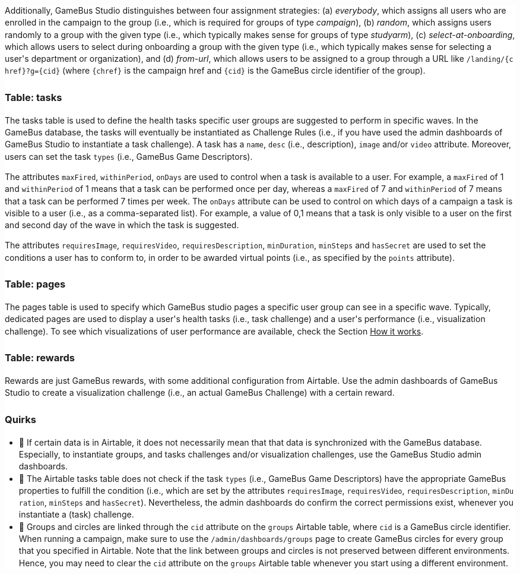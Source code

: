 Additionally, GameBus Studio distinguishes between four assignment strategies: (a) *everybody*, which assigns all users who are enrolled in the campaign to the group (i.e., which is required for groups of type *campaign*), (b) *random*, which assigns users randomly to a group with the given type (i.e., which typically makes sense for groups of type *studyarm*), (c) *select-at-onboarding*, which allows users to select during onboarding a group with the given type (i.e., which typically makes sense for selecting a user's department or organization), and (d) *from-url*, which allows users to be assigned to a group through a URL like `/landing/{chref}?g={cid}` (where `{chref}` is the campaign href and `{cid}` is the GameBus circle identifier of the group).


### Table: tasks
The tasks table is used to define the health tasks specific user groups are suggested to perform in specific waves. In the GameBus database, the tasks will eventually be instantiated as Challenge Rules (i.e., if you have used the admin dashboards of GameBus Studio to instantiate a task challenge). A task has a `name`, `desc` (i.e., description), `image` and/or `video` attribute. Moreover, users can set the task `types` (i.e., GameBus Game Descriptors).

The attributes `maxFired`, `withinPeriod`, `onDays` are used to control when a task is available to a user. For example, a `maxFired` of 1 and `withinPeriod` of 1 means that a task can be performed once per day, whereas a `maxFired` of 7 and `withinPeriod` of 7 means that a task can be performed 7 times per week. The `onDays` attribute can be used to control on which days of a campaign a task is visible to a user (i.e., as a comma-separated list). For example, a value of 0,1 means that a task is only visible to a user on the first and second day of the wave in which the task is suggested.

The attributes `requiresImage`, `requiresVideo`, `requiresDescription`, `minDuration`, `minSteps` and `hasSecret` are used to set the conditions a user has to conform to, in order to be awarded virtual points (i.e., as specified by the `points` attribute).


### Table: pages
The pages table is used to specify which GameBus studio pages a specific user group can see in a specific wave. Typically, dedicated pages are used to display a user's health tasks (i.e., task challenge) and a user's performance (i.e., visualization challenge). To see which visualizations of user performance are available, check the Section [How it works](#how-it-works).


### Table: rewards
Rewards are just GameBus rewards, with some additional configuration from Airtable. Use the admin dashboards of GameBus Studio to create a visualization challenge (i.e., an actual GameBus Challenge) with a certain reward.


### Quirks
* 🚦 If certain data is in Airtable, it does not necessarily mean that that data is synchronized with the GameBus database. Especially, to instantiate groups, and tasks challenges and/or visualization challenges, use the GameBus Studio admin dashboards.
* 🚦 The Airtable tasks table does not check if the task `types` (i.e., GameBus Game Descriptors) have the appropriate GameBus properties to fulfill the condition (i.e., which are set by the attributes `requiresImage`, `requiresVideo`, `requiresDescription`, `minDuration`, `minSteps` and `hasSecret`). Nevertheless, the admin dashboards do confirm the correct permissions exist, whenever you instantiate a (task) challenge.
* 🚦 Groups and circles are linked through the `cid` attribute on the `groups` Airtable table, where `cid` is a GameBus circle identifier. When running a campaign, make sure to use the `/admin/dashboards/groups` page to create GameBus circles for every group that you specified in Airtable. Note that the link between groups and circles is not preserved between different environments. Hence, you may need to clear the `cid` attribute on the `groups` Airtable table whenever you start using a different environment.
